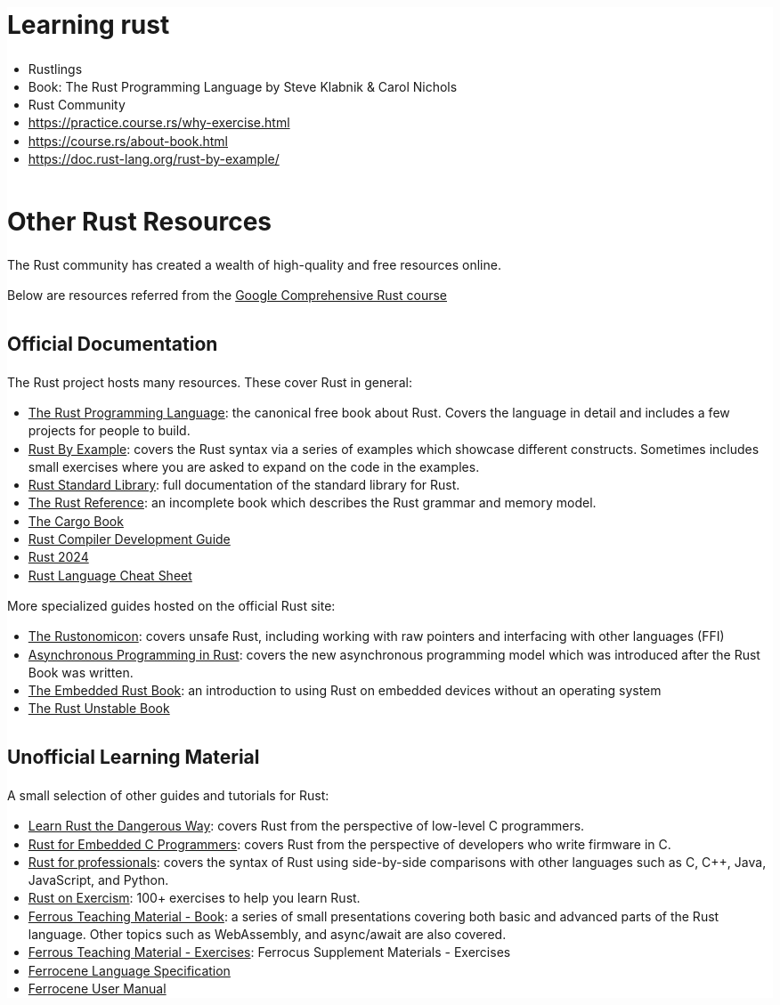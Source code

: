 # Learning rust
- Rustlings
- Book: The Rust Programming Language by Steve Klabnik & Carol Nichols
- Rust Community
- https://practice.course.rs/why-exercise.html
- https://course.rs/about-book.html
- https://doc.rust-lang.org/rust-by-example/

# Other Rust Resources
The Rust community has created a wealth of high-quality and free resources online.

Below are resources referred from the [Google Comprehensive Rust course](https://github.com/google/comprehensive-rust/blob/main/src/other-resources.md)

## Official Documentation

The Rust project hosts many resources. These cover Rust in general:

- [The Rust Programming Language](https://doc.rust-lang.org/book/): the canonical free book about Rust. Covers the language in detail and includes a few projects for people to build.
- [Rust By Example](https://doc.rust-lang.org/rust-by-example/): covers the Rust syntax via a series of examples which showcase different constructs. Sometimes includes small exercises where you are asked to expand on the code in the examples.
- [Rust Standard Library](https://doc.rust-lang.org/std/): full documentation of the standard library for Rust.
- [The Rust Reference](https://doc.rust-lang.org/reference/): an incomplete book which describes the Rust grammar and memory model.
- [The Cargo Book](https://doc.rust-lang.org/cargo/reference)
- [Rust Compiler Development Guide](https://rustc-dev-guide.rust-lang.org/getting-started.html)
- [Rust 2024](https://doc.rust-lang.org/nightly/edition-guide/rust-2024/index.html)
- [Rust Language Cheat Sheet](https://github.com/ralfbiedert/cheats.rs/)

More specialized guides hosted on the official Rust site:

- [The Rustonomicon](https://doc.rust-lang.org/nomicon/): covers unsafe Rust, including working with raw pointers and interfacing with other languages (FFI)
- [Asynchronous Programming in Rust](https://rust-lang.github.io/async-book/): covers the new asynchronous programming model which was introduced after the Rust Book was written.
- [The Embedded Rust Book](https://doc.rust-lang.org/stable/embedded-book/): an introduction to using Rust on embedded devices without an operating system
- [The Rust Unstable Book](https://doc.rust-lang.org/unstable-book/library-features/test.html)

## Unofficial Learning Material

A small selection of other guides and tutorials for Rust:

- [Learn Rust the Dangerous Way](http://cliffle.com/p/dangerust/): covers Rust from the perspective of low-level C programmers.
- [Rust for Embedded C Programmers](https://docs.opentitan.org/doc/ug/rust_for_c/): covers Rust from the perspective of developers who write firmware in C.
- [Rust for professionals](https://overexact.com/rust-for-professionals/): covers the syntax of Rust using side-by-side comparisons with other languages such as C, C++, Java, JavaScript, and Python.
- [Rust on Exercism](https://exercism.org/tracks/rust): 100+ exercises to help you learn Rust.
- [Ferrous Teaching Material - Book](https://rust-training.ferrous-systems.com/latest/book/ ): a series of small presentations covering both basic and advanced parts of the Rust language. Other topics such as WebAssembly, and async/await are also covered.
- [Ferrous Teaching Material - Exercises](https://rust-exercises.ferrous-systems.com/latest/book/): Ferrocus Supplement Materials - Exercises
- [Ferrocene Language Specification](https://public-docs.ferrocene.dev/main/specification/general.html)
- [Ferrocene User Manual](https://public-docs.ferrocene.dev/main/user-manual/index.html)